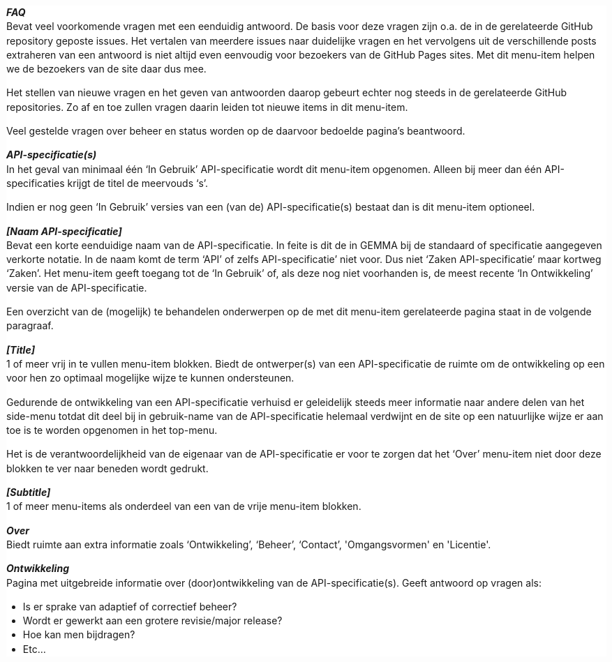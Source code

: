 ***FAQ***<br/>
Bevat veel voorkomende vragen met een eenduidig antwoord. De basis voor deze vragen zijn o.a. de in de gerelateerde GitHub repository geposte 
issues. Het vertalen van meerdere issues naar duidelijke vragen en het vervolgens uit de verschillende posts extraheren van een antwoord is 
niet altijd even eenvoudig voor bezoekers van de GitHub Pages sites. Met dit menu-item helpen we de bezoekers van de site daar dus mee.

Het stellen van nieuwe vragen en het geven van antwoorden daarop gebeurt echter nog steeds in de gerelateerde GitHub repositories. Zo af en 
toe zullen vragen daarin leiden tot nieuwe items in dit menu-item.

Veel gestelde vragen over beheer en status worden op de daarvoor bedoelde pagina’s beantwoord.

***API-specificatie(s)***<br/>
In het geval van minimaal één ‘In Gebruik’ API-specificatie wordt dit menu-item opgenomen. Alleen bij meer dan één API-specificaties krijgt 
de titel de meervouds ‘s’.

Indien er nog geen ‘In Gebruik’ versies van een (van de) API-specificatie(s) bestaat dan is dit menu-item optioneel.

***[Naam API-specificatie]***<br/>
Bevat een korte eenduidige naam van de API-specificatie. In feite is dit de in GEMMA bij de standaard of specificatie aangegeven verkorte notatie. 
In de naam komt de term ‘API’ of zelfs API-specificatie’ niet voor. Dus niet ‘Zaken 
API-specificatie’ maar kortweg ‘Zaken’. Het menu-item geeft toegang tot de ‘In Gebruik’ of, als deze nog niet voorhanden is, de meest recente 
‘In Ontwikkeling’ versie van de API-specificatie.

Een overzicht van de (mogelijk) te behandelen onderwerpen op de met dit menu-item gerelateerde pagina staat in de volgende paragraaf.

***[Title]***<br/>
1 of meer vrij in te vullen menu-item blokken. Biedt de ontwerper(s) van een API-specificatie de ruimte om de ontwikkeling op een voor hen zo 
optimaal mogelijke wijze te kunnen ondersteunen. 

Gedurende de ontwikkeling van een API-specificatie verhuisd er geleidelijk steeds meer informatie naar andere delen van het side-menu totdat 
dit deel bij in gebruik-name van de API-specificatie helemaal verdwijnt en de site op een natuurlijke wijze er aan toe is te worden opgenomen 
in het top-menu.

Het is de verantwoordelijkheid van de eigenaar van de API-specificatie er voor te zorgen dat het ‘Over’ menu-item niet door deze blokken te ver 
naar beneden wordt gedrukt.

***[Subtitle]***<br/>
1 of meer menu-items als onderdeel van een van de vrije menu-item blokken.

***Over***<br/>
Biedt ruimte aan extra informatie zoals ‘Ontwikkeling’, ‘Beheer’, ‘Contact’, 'Omgangsvormen' en 'Licentie'.

***Ontwikkeling***<br/>
Pagina met uitgebreide informatie over (door)ontwikkeling van de API-specificatie(s). Geeft antwoord op vragen als:
*	Is er sprake van adaptief of correctief beheer?
*	Wordt er gewerkt aan een grotere revisie/major release?
*	Hoe kan men bijdragen?
*	Etc…
